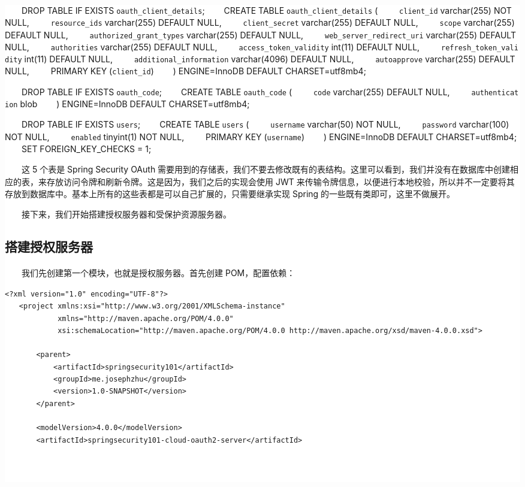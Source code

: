 　　DROP TABLE IF EXISTS `oauth_client_details`;
　　CREATE TABLE `oauth_client_details` (
　　  `client_id` varchar(255) NOT NULL,
　　  `resource_ids` varchar(255) DEFAULT NULL,
　　  `client_secret` varchar(255) DEFAULT NULL,
　　  `scope` varchar(255) DEFAULT NULL,
　　  `authorized_grant_types` varchar(255) DEFAULT NULL,
　　  `web_server_redirect_uri` varchar(255) DEFAULT NULL,
　　  `authorities` varchar(255) DEFAULT NULL,
　　  `access_token_validity` int(11) DEFAULT NULL,
　　  `refresh_token_validity` int(11) DEFAULT NULL,
　　  `additional_information` varchar(4096) DEFAULT NULL,
　　  `autoapprove` varchar(255) DEFAULT NULL,
　　  PRIMARY KEY (`client_id`)
　　) ENGINE=InnoDB DEFAULT CHARSET=utf8mb4;

　　DROP TABLE IF EXISTS `oauth_code`;
　　CREATE TABLE `oauth_code` (
　　  `code` varchar(255) DEFAULT NULL,
　　  `authentication` blob
　　) ENGINE=InnoDB DEFAULT CHARSET=utf8mb4;

　　DROP TABLE IF EXISTS `users`;
　　CREATE TABLE `users` (
　　  `username` varchar(50) NOT NULL,
　　  `password` varchar(100) NOT NULL,
　　  `enabled` tinyint(1) NOT NULL,
　　  PRIMARY KEY (`username`)
　　) ENGINE=InnoDB DEFAULT CHARSET=utf8mb4;
　　SET FOREIGN_KEY_CHECKS = 1;
</code></pre>

<p>　　这 5 个表是 Spring Security OAuth 需要用到的存储表，我们不要去修改既有的表结构。这里可以看到，我们并没有在数据库中创建相应的表，来存放访问令牌和刷新令牌。这是因为，我们之后的实现会使用 JWT 来传输令牌信息，以便进行本地校验，所以并不一定要将其存放到数据库中。基本上所有的这些表都是可以自己扩展的，只需要继承实现 Spring 的一些既有类即可，这里不做展开。</p>

<p>　　接下来，我们开始搭建授权服务器和受保护资源服务器。</p>

<h2 id="搭建授权服务器">搭建授权服务器</h2>

<p>　　我们先创建第一个模块，也就是授权服务器。首先创建 POM，配置依赖：</p>

<pre><code class="language-xml">&lt;?xml version=&quot;1.0&quot; encoding=&quot;UTF-8&quot;?&gt;
　　&lt;project xmlns:xsi=&quot;http://www.w3.org/2001/XMLSchema-instance&quot;
　　         xmlns=&quot;http://maven.apache.org/POM/4.0.0&quot;
　　         xsi:schemaLocation=&quot;http://maven.apache.org/POM/4.0.0 http://maven.apache.org/xsd/maven-4.0.0.xsd&quot;&gt;

　　    &lt;parent&gt;
　　        &lt;artifactId&gt;springsecurity101&lt;/artifactId&gt;
　　        &lt;groupId&gt;me.josephzhu&lt;/groupId&gt;
　　        &lt;version&gt;1.0-SNAPSHOT&lt;/version&gt;
　　    &lt;/parent&gt;

　　    &lt;modelVersion&gt;4.0.0&lt;/modelVersion&gt;
　　    &lt;artifactId&gt;springsecurity101-cloud-oauth2-server&lt;/artifactId&gt;
